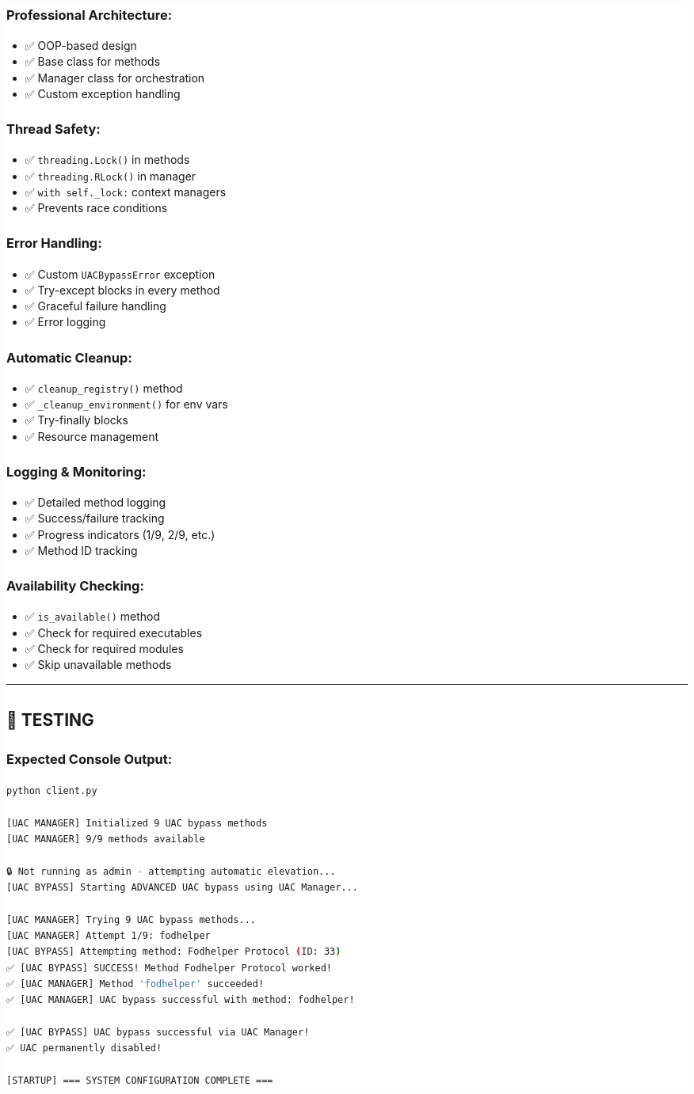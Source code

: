 ### **Professional Architecture:**
- ✅ OOP-based design
- ✅ Base class for methods
- ✅ Manager class for orchestration
- ✅ Custom exception handling

### **Thread Safety:**
- ✅ `threading.Lock()` in methods
- ✅ `threading.RLock()` in manager
- ✅ `with self._lock:` context managers
- ✅ Prevents race conditions

### **Error Handling:**
- ✅ Custom `UACBypassError` exception
- ✅ Try-except blocks in every method
- ✅ Graceful failure handling
- ✅ Error logging

### **Automatic Cleanup:**
- ✅ `cleanup_registry()` method
- ✅ `_cleanup_environment()` for env vars
- ✅ Try-finally blocks
- ✅ Resource management

### **Logging & Monitoring:**
- ✅ Detailed method logging
- ✅ Success/failure tracking
- ✅ Progress indicators (1/9, 2/9, etc.)
- ✅ Method ID tracking

### **Availability Checking:**
- ✅ `is_available()` method
- ✅ Check for required executables
- ✅ Check for required modules
- ✅ Skip unavailable methods

---

## 🧪 TESTING

### **Expected Console Output:**

```bash
python client.py

[UAC MANAGER] Initialized 9 UAC bypass methods
[UAC MANAGER] 9/9 methods available

🔒 Not running as admin - attempting automatic elevation...
[UAC BYPASS] Starting ADVANCED UAC bypass using UAC Manager...

[UAC MANAGER] Trying 9 UAC bypass methods...
[UAC MANAGER] Attempt 1/9: fodhelper
[UAC BYPASS] Attempting method: Fodhelper Protocol (ID: 33)
✅ [UAC BYPASS] SUCCESS! Method Fodhelper Protocol worked!
✅ [UAC MANAGER] Method 'fodhelper' succeeded!
✅ [UAC MANAGER] UAC bypass successful with method: fodhelper!

✅ [UAC BYPASS] UAC bypass successful via UAC Manager!
✅ UAC permanently disabled!

[STARTUP] === SYSTEM CONFIGURATION COMPLETE ===
```